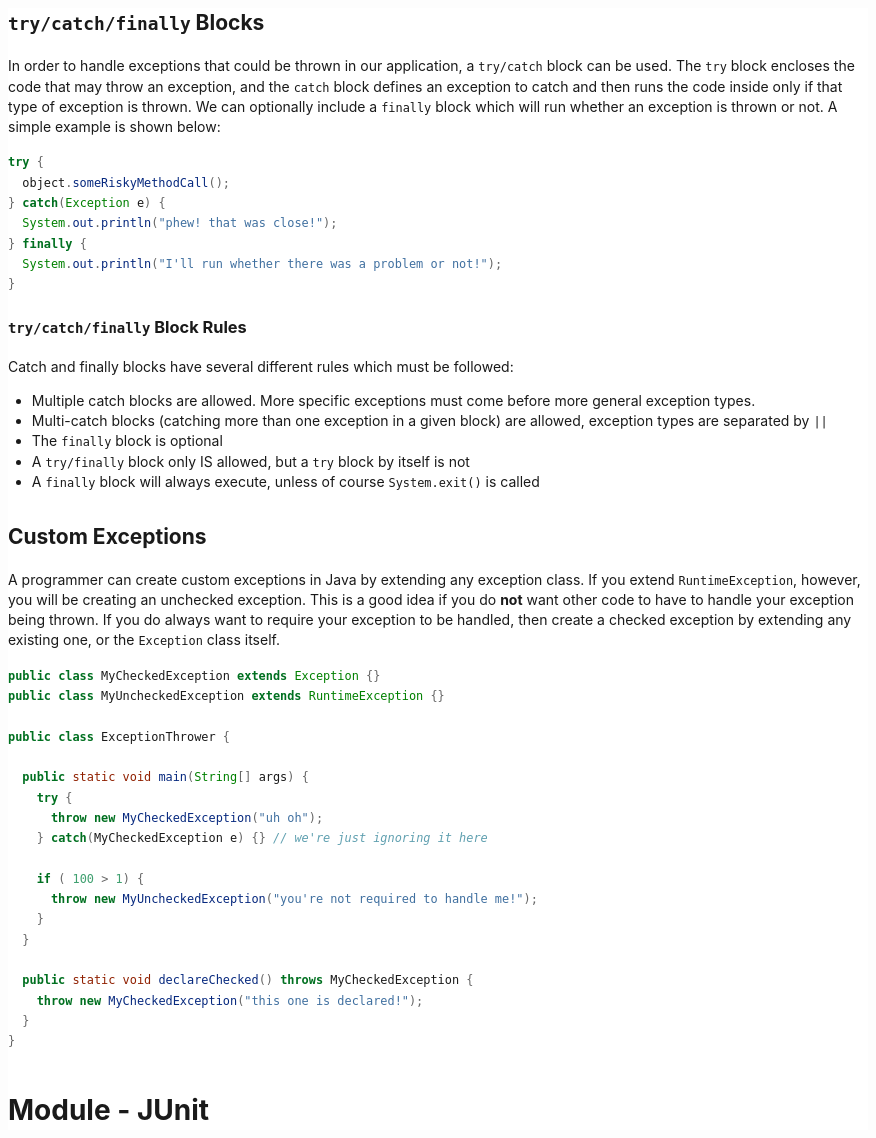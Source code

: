 ## `try/catch/finally` Blocks
In order to handle exceptions that could be thrown in our application, a `try/catch` block can be used. The `try` block encloses the code that may throw an exception, and the `catch` block defines an exception to catch and then runs the code inside only if that type of exception is thrown. We can optionally include a `finally` block which will run whether an exception is thrown or not. A simple example is shown below:
```java
try {
  object.someRiskyMethodCall();
} catch(Exception e) {
  System.out.println("phew! that was close!");
} finally {
  System.out.println("I'll run whether there was a problem or not!");
}
```

### `try/catch/finally` Block Rules
Catch and finally blocks have several different rules which must be followed:
* Multiple catch blocks are allowed. More specific exceptions must come before more general exception types.
* Multi-catch blocks (catching more than one exception in a given block) are allowed, exception types are separated by `||`
* The `finally` block is optional
* A `try/finally` block only IS allowed, but a `try` block by itself is not
* A `finally` block will always execute, unless of course `System.exit()` is called

## Custom Exceptions
A programmer can create custom exceptions in Java by extending any exception class. If you extend `RuntimeException`, however, you will be creating an unchecked exception. This is a good idea if you do **not** want other code to have to handle your exception being thrown. If you do always want to require your exception to be handled, then create a checked exception by extending any existing one, or the `Exception` class itself.

```java
public class MyCheckedException extends Exception {}
public class MyUncheckedException extends RuntimeException {}

public class ExceptionThrower {

  public static void main(String[] args) {
    try {
	  throw new MyCheckedException("uh oh");
	} catch(MyCheckedException e) {} // we're just ignoring it here
	
    if ( 100 > 1) {
	  throw new MyUncheckedException("you're not required to handle me!");
	}
  }
  
  public static void declareChecked() throws MyCheckedException {
    throw new MyCheckedException("this one is declared!");
  }
}
``` 
# Module - JUnit
